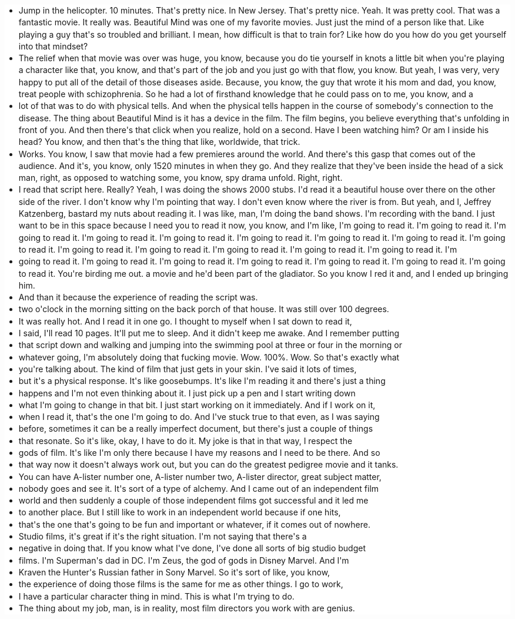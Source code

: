 *  Jump in the helicopter. 10 minutes. That's pretty nice. In New Jersey. That's pretty nice. Yeah. It was pretty cool. That was a fantastic movie. It really was. Beautiful Mind was one of my favorite movies. Just just the mind of a person like that. Like playing a guy that's so troubled and brilliant. I mean, how difficult is that to train for? Like how do you how do you get yourself into that mindset?
*  The relief when that movie was over was huge, you know, because you do tie yourself in knots a little bit when you're playing a character like that, you know, and that's part of the job and you just go with that flow, you know. But yeah, I was very, very happy to put all of the detail of those diseases aside. Because, you know, the guy that wrote it his mom and dad, you know, treat people with schizophrenia. So he had a lot of firsthand knowledge that he could pass on to me, you know, and a
*  lot of that was to do with physical tells. And when the physical tells happen in the course of somebody's connection to the disease. The thing about Beautiful Mind is it has a device in the film. The film begins, you believe everything that's unfolding in front of you. And then there's that click when you realize, hold on a second. Have I been watching him? Or am I inside his head? You know, and then that's the thing that like, worldwide, that trick.
*  Works. You know, I saw that movie had a few premieres around the world. And there's this gasp that comes out of the audience. And it's, you know, only 1520 minutes in when they go. And they realize that they've been inside the head of a sick man, right, as opposed to watching some, you know, spy drama unfold. Right, right.
*  I read that script here. Really? Yeah, I was doing the shows 2000 stubs. I'd read it a beautiful house over there on the other side of the river. I don't know why I'm pointing that way. I don't even know where the river is from. But yeah, and I, Jeffrey Katzenberg, bastard my nuts about reading it. I was like, man, I'm doing the band shows. I'm recording with the band. I just want to be in this space because I need you to read it now, you know, and I'm like, I'm going to read it. I'm going to read it. I'm going to read it. I'm going to read it. I'm going to read it. I'm going to read it. I'm going to read it. I'm going to read it. I'm going to read it. I'm going to read it. I'm going to read it. I'm going to read it. I'm going to read it. I'm going to read it. I'm
*  going to read it. I'm going to read it. I'm going to read it. I'm going to read it. I'm going to read it. I'm going to read it. I'm going to read it. You're birding me out. a movie and he'd been part of the gladiator. So you know I red it and, and I ended up bringing him.
*  And than it because the experience of reading the script was.
*  two o'clock in the morning sitting on the back porch of that house. It was still over 100 degrees.
*  It was really hot. And I read it in one go. I thought to myself when I sat down to read it,
*  I said, I'll read 10 pages. It'll put me to sleep. And it didn't keep me awake. And I remember putting
*  that script down and walking and jumping into the swimming pool at three or four in the morning or
*  whatever going, I'm absolutely doing that fucking movie. Wow. 100%. Wow. So that's exactly what
*  you're talking about. The kind of film that just gets in your skin. I've said it lots of times,
*  but it's a physical response. It's like goosebumps. It's like I'm reading it and there's just a thing
*  happens and I'm not even thinking about it. I just pick up a pen and I start writing down
*  what I'm going to change in that bit. I just start working on it immediately. And if I work on it,
*  when I read it, that's the one I'm going to do. And I've stuck true to that even, as I was saying
*  before, sometimes it can be a really imperfect document, but there's just a couple of things
*  that resonate. So it's like, okay, I have to do it. My joke is that in that way, I respect the
*  gods of film. It's like I'm only there because I have my reasons and I need to be there. And so
*  that way now it doesn't always work out, but you can do the greatest pedigree movie and it tanks.
*  You can have A-lister number one, A-lister number two, A-lister director, great subject matter,
*  nobody goes and see it. It's sort of a type of alchemy. And I came out of an independent film
*  world and then suddenly a couple of those independent films got successful and it led me
*  to another place. But I still like to work in an independent world because if one hits,
*  that's the one that's going to be fun and important or whatever, if it comes out of nowhere.
*  Studio films, it's great if it's the right situation. I'm not saying that there's a
*  negative in doing that. If you know what I've done, I've done all sorts of big studio budget
*  films. I'm Superman's dad in DC. I'm Zeus, the god of gods in Disney Marvel. And I'm
*  Kraven the Hunter's Russian father in Sony Marvel. So it's sort of like, you know,
*  the experience of doing those films is the same for me as other things. I go to work,
*  I have a particular character thing in mind. This is what I'm trying to do.
*  The thing about my job, man, is in reality, most film directors you work with are genius.